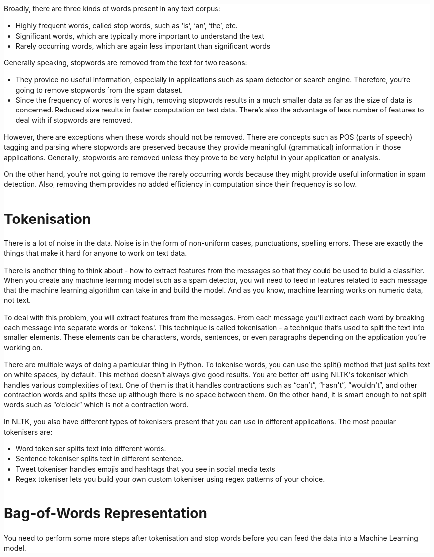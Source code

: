 Broadly, there are three kinds of words present in any text corpus:
- Highly frequent words, called stop words, such as ‘is’, ‘an’, ‘the’, etc.
- Significant words, which are typically more important to understand the text
- Rarely occurring words, which are again less important than significant words

Generally speaking, stopwords are removed from the text for two reasons:
- They provide no useful information, especially in applications such as spam detector or search engine. Therefore, you’re going to remove stopwords from the spam dataset.
- Since the frequency of words is very high, removing stopwords results in a much smaller data as far as the size of data is concerned. Reduced size results in faster computation on text data. There’s also the advantage of less number of features to deal with if stopwords are removed.

However, there are exceptions when these words should not be removed. There are concepts such as POS (parts of speech) tagging and parsing where stopwords are preserved because they provide meaningful (grammatical) information in those applications. Generally, stopwords are removed unless they prove to be very helpful in your application or analysis.

On the other hand, you’re not going to remove the rarely occurring words because they might provide useful information in spam detection. Also, removing them provides no added efficiency in computation since their frequency is so low.

# Tokenisation
There is a lot of noise in the data. Noise is in the form of non-uniform cases, punctuations, spelling errors. These are exactly the things that make it hard for anyone to work on text data.

There is another thing to think about - how to extract features from the messages so that they could be used to build a classifier. When you create any machine learning model such as a spam detector, you will need to feed in features related to each message that the machine learning algorithm can take in and build the model. And as you know, machine learning works on numeric data, not text.

To deal with this problem, you will extract features from the messages. From each message you’ll extract each word by breaking each message into separate words or 'tokens'. This technique is called tokenisation - a technique that’s used to split the text into smaller elements. These elements can be characters, words, sentences, or even paragraphs depending on the application you’re working on.

There are multiple ways of doing a particular thing in Python. To tokenise words, you can use the split() method that just splits text on white spaces, by default. This method doesn't always give good results. You are better off using NLTK's tokeniser which handles various complexities of text. One of them is that it handles contractions such as “can’t”, “hasn't”, “wouldn't”, and other contraction words and splits these up although there is no space between them. On the other hand, it is smart enough to not split words such as “o’clock” which is not a contraction word.

In NLTK, you also have different types of tokenisers present that you can use in different applications. The most popular tokenisers are:

- Word tokeniser splits text into different words.
- Sentence tokeniser splits text in different sentence.
- Tweet tokeniser handles emojis and hashtags that you see in social media texts
- Regex tokeniser lets you build your own custom tokeniser using regex patterns of your choice.

# Bag-of-Words Representation

You need to perform some more steps after tokenisation and stop words before you can feed the data into a Machine Learning model.
